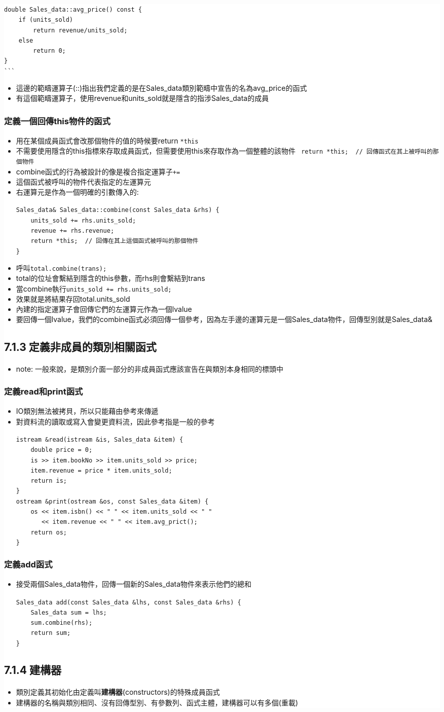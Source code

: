     double Sales_data::avg_price() const {
        if (units_sold)
            return revenue/units_sold;
        else
            return 0;
    }
    ```
- 這邊的範疇運算子(::)指出我們定義的是在Sales_data類別範疇中宣告的名為avg_price的函式
- 有這個範疇運算子，使用revenue和units_sold就是隱含的指涉Sales_data的成員
### 定義一個回傳this物件的函式
- 用在某個成員函式會改那個物件的值的時候要return `*this`
- 不需要使用隱含的this指標來存取成員函式，但需要使用this來存取作為一個整體的該物件
    ` return *this;  // 回傳函式在其上被呼叫的那個物件`
- combine函式的行為被設計的像是複合指定運算子`+=`
- 這個函式被呼叫的物件代表指定的左運算元
- 右運算元是作為一個明確的引數傳入的:
    ```
    Sales_data& Sales_data::combine(const Sales_data &rhs) {
        units_sold += rhs.units_sold;
        revenue += rhs.revenue;
        return *this;  // 回傳在其上這個函式被呼叫的那個物件
    }
    ```
- 呼叫`total.combine(trans);`
- total的位址會繫結到隱含的this參數，而rhs則會繫結到trans
- 當combine執行`units_sold += rhs.units_sold;`
- 效果就是將結果存回total.units_sold
- 內建的指定運算子會回傳它們的左運算元作為一個lvalue
- 要回傳一個lvalue，我們的combine函式必須回傳一個參考，因為左手邊的運算元是一個Sales_data物件，回傳型別就是Sales_data&
## 7.1.3 定義非成員的類別相關函式
- note: 一般來說，是類別介面一部分的非成員函式應該宣告在與類別本身相同的標頭中
### 定義read和print函式
- IO類別無法被拷貝，所以只能藉由參考來傳遞
- 對資料流的讀取或寫入會變更資料流，因此參考指是一般的參考
    ```
    istream &read(istream &is, Sales_data &item) {
        double price = 0;
        is >> item.bookNo >> item.units_sold >> price;
        item.revenue = price * item.units_sold;
        return is;
    }
    ostream &print(ostream &os, const Sales_data &item) {
        os << item.isbn() << " " << item.units_sold << " "
           << item.revenue << " " << item.avg_prict();
        return os;
    }
    ```
### 定義add函式
- 接受兩個Sales_data物件，回傳一個新的Sales_data物件來表示他們的總和
    ```
    Sales_data add(const Sales_data &lhs, const Sales_data &rhs) {
        Sales_data sum = lhs;
        sum.combine(rhs);
        return sum;
    }
    ```
## 7.1.4 建構器
- 類別定義其初始化由定義叫**建構器**(constructors)的特殊成員函式
- 建構器的名稱與類別相同、沒有回傳型別、有參數列、函式主體，建構器可以有多個(重載)